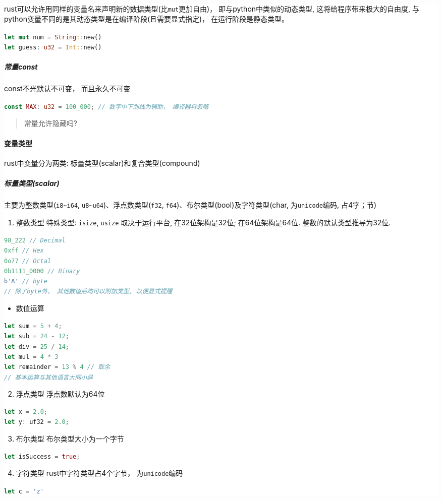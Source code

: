 rust可以允许用同样的变量名来声明新的数据类型(比`mut`更加自由)， 即与python中类似的动态类型, 这将给程序带来极大的自由度, 与python变量不同的是其动态类型是在编译阶段(且需要显式指定)， 在运行阶段是静态类型。
```rust
let mut num = String::new()
let guess: u32 = Int::new()
```
##### 常量const
const不光默认不可变， 而且永久不可变
```rust
const MAX: u32 = 100_000; // 数字中下划线为辅助， 编译器将忽略
```
> 常量允许隐藏吗? 
#### 变量类型 
rust中变量分为两类: 标量类型(scalar)和复合类型(compound)
##### 标量类型(scalar)
主要为整数类型(`i8~i64`, `u8~u64`)、浮点数类型(`f32`, `f64`)、布尔类型(bool)及字符类型(char, 为`unicode`编码, 占4字；节)
1. 整数类型
特殊类型: `isize`, `usize` 取决于运行平台, 在32位架构是32位; 在64位架构是64位.
整数的默认类型推导为32位.
```rust
98_222 // Decimal
0xff // Hex
0o77 // Octal
0b1111_0000 // Binary
b'A' // byte
// 除了byte外， 其他数值后均可以附加类型, 以便显式提醒
```
- 数值运算
```rust
let sum = 5 + 4;
let sub = 24 - 12;
let div = 25 / 14;
let mul = 4 * 3
let remainder = 13 % 4 // 取余
// 基本运算与其他语言大同小异
```
2. 浮点类型
浮点数默认为64位
```rust
let x = 2.0;
let y: uf32 = 2.0;
```
3. 布尔类型
布尔类型大小为一个字节
```rust
let isSuccess = true;
```
4. 字符类型
rust中字符类型占4个字节， 为`unicode`编码
```rust
let c = 'z'
```
